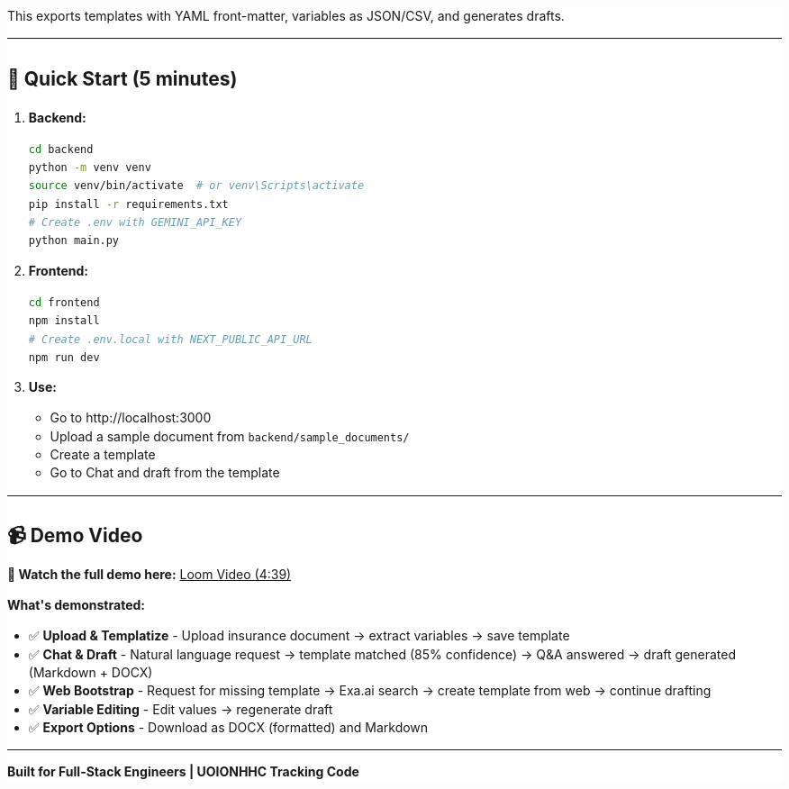 This exports templates with YAML front-matter, variables as JSON/CSV, and generates drafts.

---

## 🚀 Quick Start (5 minutes)

1. **Backend:**
   ```bash
   cd backend
   python -m venv venv
   source venv/bin/activate  # or venv\Scripts\activate
   pip install -r requirements.txt
   # Create .env with GEMINI_API_KEY
   python main.py
   ```

2. **Frontend:**
   ```bash
   cd frontend
   npm install
   # Create .env.local with NEXT_PUBLIC_API_URL
   npm run dev
   ```

3. **Use:**
   - Go to http://localhost:3000
   - Upload a sample document from `backend/sample_documents/`
   - Create a template
   - Go to Chat and draft from the template

---

## 📹 Demo Video

**🎥 Watch the full demo here:** [Loom Video (4:39)](https://www.loom.com/share/bbe2d2a5093d4cf492eba3b61327bdae?t=284&sid=b0f86d64-9edc-4738-b5c8-420804da696c)

**What's demonstrated:**
- ✅ **Upload & Templatize** - Upload insurance document → extract variables → save template
- ✅ **Chat & Draft** - Natural language request → template matched (85% confidence) → Q&A answered → draft generated (Markdown + DOCX)
- ✅ **Web Bootstrap** - Request for missing template → Exa.ai search → create template from web → continue drafting
- ✅ **Variable Editing** - Edit values → regenerate draft
- ✅ **Export Options** - Download as DOCX (formatted) and Markdown

---

**Built for Full-Stack Engineers | UOIONHHC Tracking Code**
